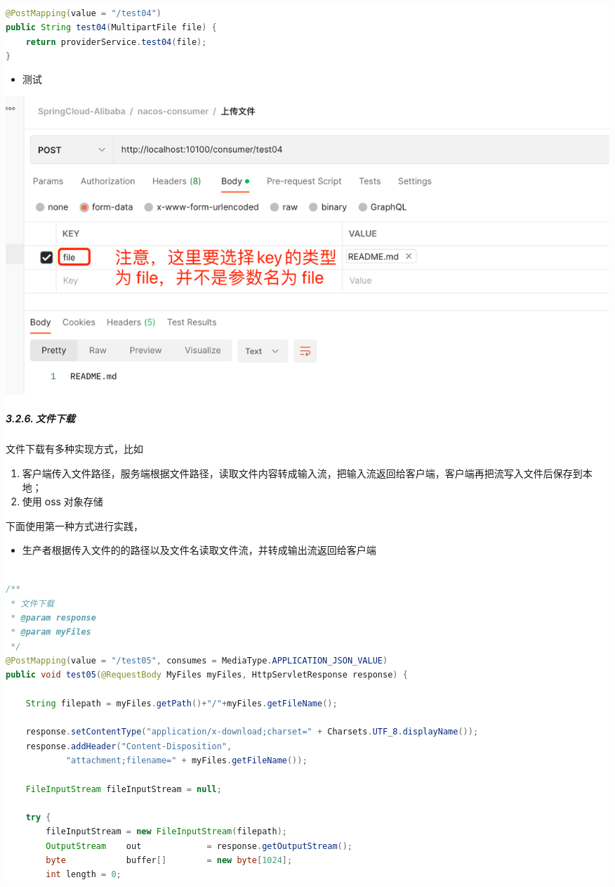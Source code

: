 ```java
@PostMapping(value = "/test04")
public String test04(MultipartFile file) {
    return providerService.test04(file);
}

```

- 测试

![](./ch05-openfeign/image/1699933272953.png)

##### 3.2.6. 文件下载

文件下载有多种实现方式，比如

1. 客户端传入文件路径，服务端根据文件路径，读取文件内容转成输入流，把输入流返回给客户端，客户端再把流写入文件后保存到本地；
2. 使用 oss 对象存储

下面使用第一种方式进行实践，

- 生产者根据传入文件的的路径以及文件名读取文件流，并转成输出流返回给客户端

```java

/**
 * 文件下载
 * @param response
 * @param myFiles
 */
@PostMapping(value = "/test05", consumes = MediaType.APPLICATION_JSON_VALUE)
public void test05(@RequestBody MyFiles myFiles, HttpServletResponse response) {

    String filepath = myFiles.getPath()+"/"+myFiles.getFileName();

    response.setContentType("application/x-download;charset=" + Charsets.UTF_8.displayName());
    response.addHeader("Content-Disposition",
            "attachment;filename=" + myFiles.getFileName());

    FileInputStream fileInputStream = null;

    try {
        fileInputStream = new FileInputStream(filepath);
        OutputStream    out             = response.getOutputStream();
        byte            buffer[]        = new byte[1024];
        int length = 0;
```